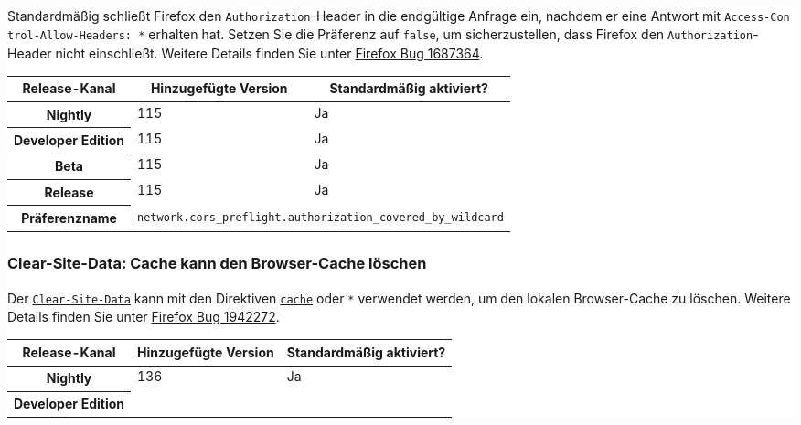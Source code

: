 Standardmäßig schließt Firefox den `Authorization`-Header in die endgültige Anfrage ein, nachdem er eine Antwort mit `Access-Control-Allow-Headers: *` erhalten hat.
Setzen Sie die Präferenz auf `false`, um sicherzustellen, dass Firefox den `Authorization`-Header nicht einschließt.
Weitere Details finden Sie unter [Firefox Bug 1687364](https://bugzil.la/1687364).

<table>
  <thead>
    <tr>
      <th>Release-Kanal</th>
      <th>Hinzugefügte Version</th>
      <th>Standardmäßig aktiviert?</th>
    </tr>
  </thead>
  <tbody>
    <tr>
      <th>Nightly</th>
      <td>115</td>
      <td>Ja</td>
    </tr>
    <tr>
      <th>Developer Edition</th>
      <td>115</td>
      <td>Ja</td>
    </tr>
    <tr>
      <th>Beta</th>
      <td>115</td>
      <td>Ja</td>
    </tr>
    <tr>
      <th>Release</th>
      <td>115</td>
      <td>Ja</td>
    </tr>
    <tr>
      <th>Präferenzname</th>
      <td colspan="2"><code>network.cors_preflight.authorization_covered_by_wildcard</code></td>
    </tr>
  </tbody>
</table>

### Clear-Site-Data: Cache kann den Browser-Cache löschen

Der [`Clear-Site-Data`](/de/docs/Web/HTTP/Headers/Clear-Site-Data) kann mit den Direktiven [`cache`](/de/docs/Web/HTTP/Headers/Clear-Site-Data#cache) oder `*` verwendet werden, um den lokalen Browser-Cache zu löschen.
Weitere Details finden Sie unter [Firefox Bug 1942272](https://bugzil.la/1942272).

<table>
  <thead>
    <tr>
      <th>Release-Kanal</th>
      <th>Hinzugefügte Version</th>
      <th>Standardmäßig aktiviert?</th>
    </tr>
  </thead>
  <tbody>
    <tr>
      <th>Nightly</th>
      <td>136</td>
      <td>Ja</td>
    </tr>
    <tr>
      <th>Developer Edition</th>